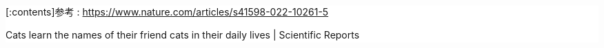 [:contents]参考 : https://www.nature.com/articles/s41598-022-10261-5


Cats learn the names of their friend cats in their daily lives | Scientific Reports






















































































